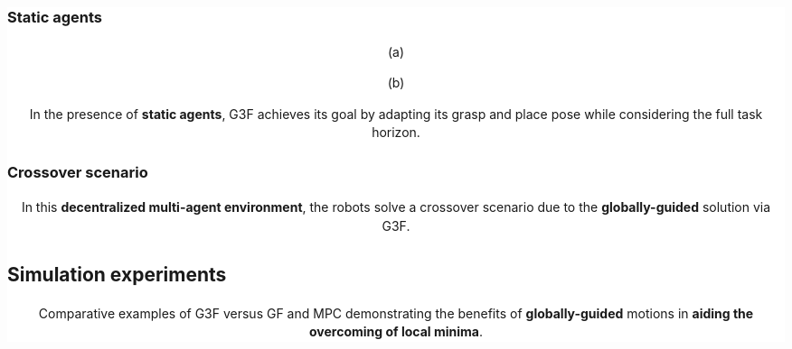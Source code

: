 
<h3>Static agents</h3>
<div class="row row-cols-1 row-cols-sm-2 row-cols-md-2 g-2">
  <div class="col">
    <div class="teaser-video d-flex justify-content-center">
      <div class="ratio ratio-16x9">
        <video id="teaser" autoplay="" muted="" controls="" loop="" playsinline="">
          <source src="{% include fix_link.html link='/assets/images/papers/g3f/dinova_single_pickplace_1_ppt.mp4' %}" type="video/mp4">
        </video>
      </div>
    </div>
    <p align="center">
    (a)
    </p>
  </div>
  <div class="col">
    <div class="teaser-video d-flex justify-content-center">
      <div class="ratio ratio-16x9">
        <video id="teaser" autoplay="" muted="" controls="" loop="" playsinline="">
          <source src="{% include fix_link.html link='/assets/images/papers/g3f/dinova_gomp_noncooperative_agent_ppt.mp4' %}" type="video/mp4">
        </video>
      </div>
    </div>
    <p align="center">
    (b)
    </p>
  </div>
</div>
<p align="center">In the presence of <b>static agents</b>, G3F achieves its goal by adapting its grasp and place pose while considering the full task horizon.</p>

<h3>Crossover scenario</h3>
<div>
    <!-- <h3 align="center">TamedPUMA</h3> -->
    <div class="teaser-video d-flex justify-content-center">
      <div class="ratio ratio-16x9">
        <video id="teaser" autoplay="" muted="" controls="" loop="" playsinline="">
          <source src="{% include fix_link.html link='/assets/images/papers/g3f/dinovas_crossover_gomp_ppt.mp4' %}" type="video/mp4">
        </video>
      </div>
    </div>
    <p align="center">
    In this <b>decentralized multi-agent environment</b>, the robots solve a crossover scenario due to the <b>globally-guided</b> solution via G3F. 
    </p>
</div>

<h2>Simulation experiments</h2>
<div>
    <!-- <h3 align="center">TamedPUMA</h3> -->
    <div class="teaser-video d-flex justify-content-center">
      <div class="ratio ratio-16x9">
        <video id="teaser" autoplay="" muted="" controls="" loop="" playsinline="">
          <source src="{% include fix_link.html link='/assets/images/papers/g3f/dinova_pybullet_mix_comp.mp4' %}" type="video/mp4">
        </video>
      </div>
    </div>
    <p align="center">
    Comparative examples of G3F versus GF and MPC demonstrating the benefits of <b>globally-guided</b> motions in <b>aiding the overcoming of local minima</b>.
    </p>